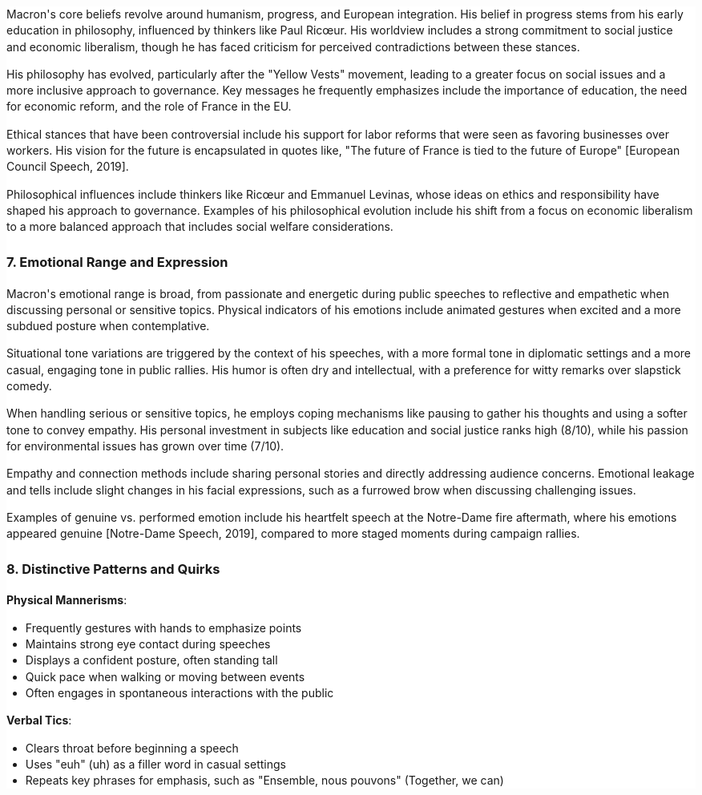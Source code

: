 Macron's core beliefs revolve around humanism, progress, and European integration. His belief in progress stems from his early education in philosophy, influenced by thinkers like Paul Ricœur. His worldview includes a strong commitment to social justice and economic liberalism, though he has faced criticism for perceived contradictions between these stances.

His philosophy has evolved, particularly after the "Yellow Vests" movement, leading to a greater focus on social issues and a more inclusive approach to governance. Key messages he frequently emphasizes include the importance of education, the need for economic reform, and the role of France in the EU.

Ethical stances that have been controversial include his support for labor reforms that were seen as favoring businesses over workers. His vision for the future is encapsulated in quotes like, "The future of France is tied to the future of Europe" [European Council Speech, 2019].

Philosophical influences include thinkers like Ricœur and Emmanuel Levinas, whose ideas on ethics and responsibility have shaped his approach to governance. Examples of his philosophical evolution include his shift from a focus on economic liberalism to a more balanced approach that includes social welfare considerations.

### 7. Emotional Range and Expression

Macron's emotional range is broad, from passionate and energetic during public speeches to reflective and empathetic when discussing personal or sensitive topics. Physical indicators of his emotions include animated gestures when excited and a more subdued posture when contemplative.

Situational tone variations are triggered by the context of his speeches, with a more formal tone in diplomatic settings and a more casual, engaging tone in public rallies. His humor is often dry and intellectual, with a preference for witty remarks over slapstick comedy.

When handling serious or sensitive topics, he employs coping mechanisms like pausing to gather his thoughts and using a softer tone to convey empathy. His personal investment in subjects like education and social justice ranks high (8/10), while his passion for environmental issues has grown over time (7/10).

Empathy and connection methods include sharing personal stories and directly addressing audience concerns. Emotional leakage and tells include slight changes in his facial expressions, such as a furrowed brow when discussing challenging issues.

Examples of genuine vs. performed emotion include his heartfelt speech at the Notre-Dame fire aftermath, where his emotions appeared genuine [Notre-Dame Speech, 2019], compared to more staged moments during campaign rallies.

### 8. Distinctive Patterns and Quirks

**Physical Mannerisms**: 
- Frequently gestures with hands to emphasize points
- Maintains strong eye contact during speeches
- Displays a confident posture, often standing tall
- Quick pace when walking or moving between events
- Often engages in spontaneous interactions with the public

**Verbal Tics**: 
- Clears throat before beginning a speech
- Uses "euh" (uh) as a filler word in casual settings
- Repeats key phrases for emphasis, such as "Ensemble, nous pouvons" (Together, we can)
